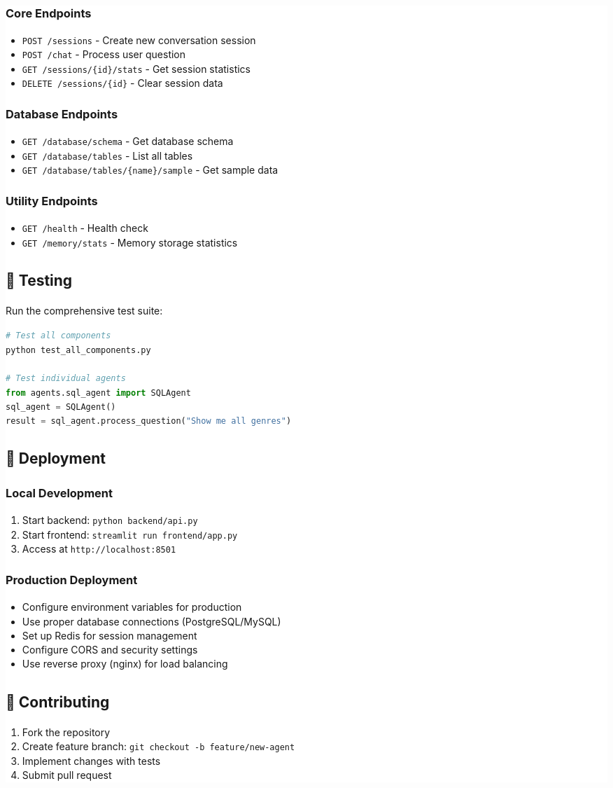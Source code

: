 ### Core Endpoints

- `POST /sessions` - Create new conversation session
- `POST /chat` - Process user question
- `GET /sessions/{id}/stats` - Get session statistics
- `DELETE /sessions/{id}` - Clear session data

### Database Endpoints

- `GET /database/schema` - Get database schema
- `GET /database/tables` - List all tables
- `GET /database/tables/{name}/sample` - Get sample data

### Utility Endpoints

- `GET /health` - Health check
- `GET /memory/stats` - Memory storage statistics

## 🧪 Testing

Run the comprehensive test suite:

```python
# Test all components
python test_all_components.py

# Test individual agents
from agents.sql_agent import SQLAgent
sql_agent = SQLAgent()
result = sql_agent.process_question("Show me all genres")
```

## 🚀 Deployment

### Local Development

1. Start backend: `python backend/api.py`
2. Start frontend: `streamlit run frontend/app.py`
3. Access at `http://localhost:8501`

### Production Deployment

- Configure environment variables for production
- Use proper database connections (PostgreSQL/MySQL)
- Set up Redis for session management
- Configure CORS and security settings
- Use reverse proxy (nginx) for load balancing

## 🤝 Contributing

1. Fork the repository
2. Create feature branch: `git checkout -b feature/new-agent`
3. Implement changes with tests
4. Submit pull request
